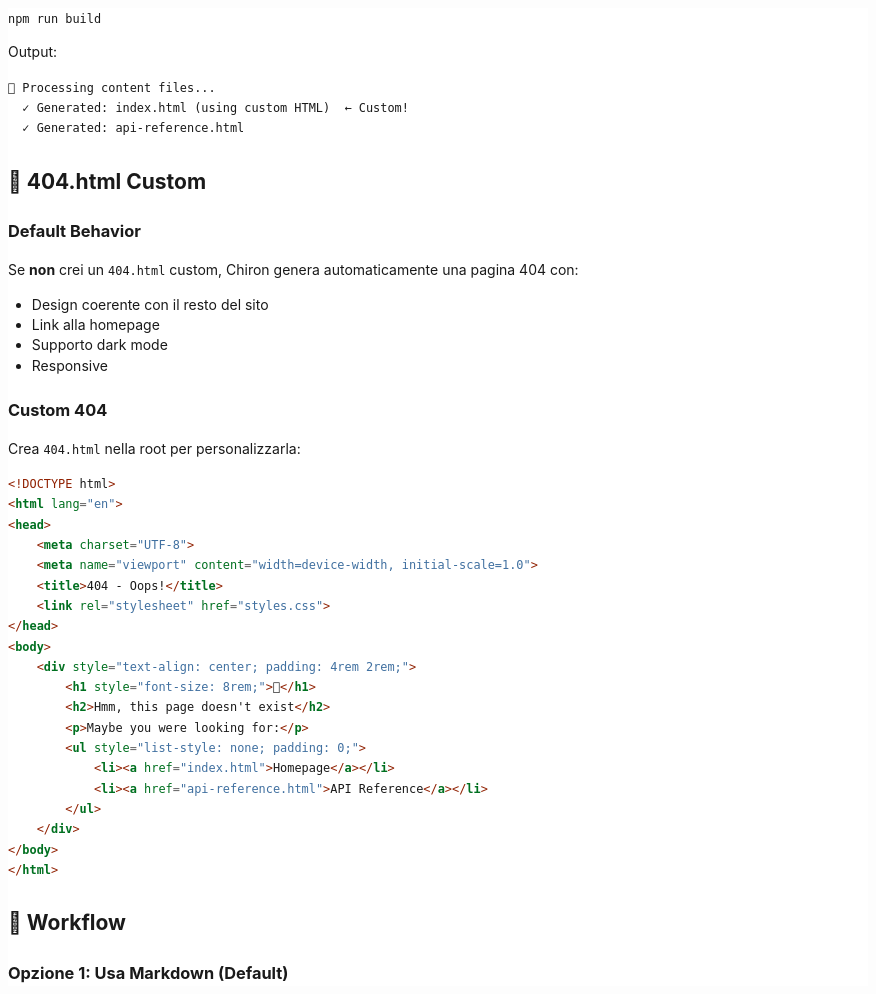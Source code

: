 ```bash
npm run build
```

Output:
```
📄 Processing content files...
  ✓ Generated: index.html (using custom HTML)  ← Custom!
  ✓ Generated: api-reference.html
```

## 🚫 404.html Custom

### Default Behavior

Se **non** crei un `404.html` custom, Chiron genera automaticamente una pagina 404 con:

- Design coerente con il resto del sito
- Link alla homepage
- Supporto dark mode
- Responsive

### Custom 404

Crea `404.html` nella root per personalizzarla:

```html
<!DOCTYPE html>
<html lang="en">
<head>
    <meta charset="UTF-8">
    <meta name="viewport" content="width=device-width, initial-scale=1.0">
    <title>404 - Oops!</title>
    <link rel="stylesheet" href="styles.css">
</head>
<body>
    <div style="text-align: center; padding: 4rem 2rem;">
        <h1 style="font-size: 8rem;">🤔</h1>
        <h2>Hmm, this page doesn't exist</h2>
        <p>Maybe you were looking for:</p>
        <ul style="list-style: none; padding: 0;">
            <li><a href="index.html">Homepage</a></li>
            <li><a href="api-reference.html">API Reference</a></li>
        </ul>
    </div>
</body>
</html>
```

## 🔄 Workflow

### Opzione 1: Usa Markdown (Default)
